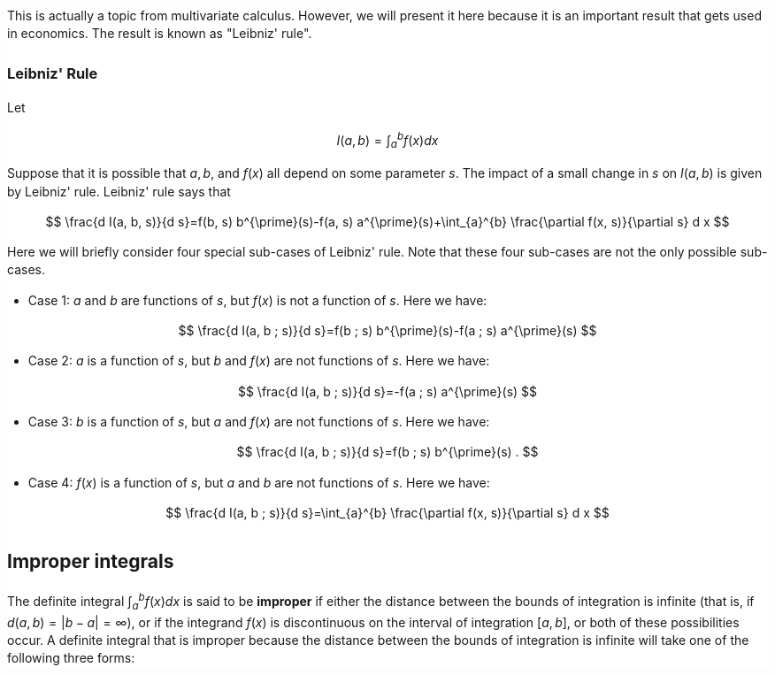 This is actually a topic from multivariate calculus. However, we will present it here because it is an important result that gets used in economics. The result is known as "Leibniz' rule".


### Leibniz' Rule

Let

$$
I(a, b)=\int_{a}^{b} f(x) d x
$$

Suppose that it is possible that $a, b$, and $f(x)$ all depend on some parameter $s$. The impact of a small change in $s$ on $I(a, b)$ is given by Leibniz' rule. Leibniz' rule says that

$$
\frac{d I(a, b, s)}{d s}=f(b, s) b^{\prime}(s)-f(a, s) a^{\prime}(s)+\int_{a}^{b} \frac{\partial f(x, s)}{\partial s} d x
$$


Here we will briefly consider four special sub-cases of Leibniz' rule.
Note that these four sub-cases are not the only possible sub-cases.

- Case 1: $a$ and $b$ are functions of $s$, but $f(x)$ is not a function of $s$. Here we have:

$$
\frac{d I(a, b ; s)}{d s}=f(b ; s) b^{\prime}(s)-f(a ; s) a^{\prime}(s)
$$

- Case 2: $a$ is a function of $s$, but $b$ and $f(x)$ are not functions of $s$. Here we have:

$$
\frac{d I(a, b ; s)}{d s}=-f(a ; s) a^{\prime}(s)
$$

- Case 3: $b$ is a function of $s$, but $a$ and $f(x)$ are not functions of $s$. Here we have:

$$
\frac{d I(a, b ; s)}{d s}=f(b ; s) b^{\prime}(s) .
$$

- Case 4: $f(x)$ is a function of $s$, but $a$ and $b$ are not functions of $s$. Here we have:

$$
\frac{d I(a, b ; s)}{d s}=\int_{a}^{b} \frac{\partial f(x, s)}{\partial s} d x
$$


## Improper integrals

The definite integral $\int_{a}^{b} f(x) d x$ is said to be **improper** if either the distance between the bounds of integration is infinite (that is, if $d(a, b)=|b-a|=\infty)$, or if the integrand $f(x)$ is discontinuous on the interval of integration $[a, b]$, or both of these possibilities occur.
A definite integral that is improper because the distance between the bounds of integration is infinite will take one of the following three forms:
